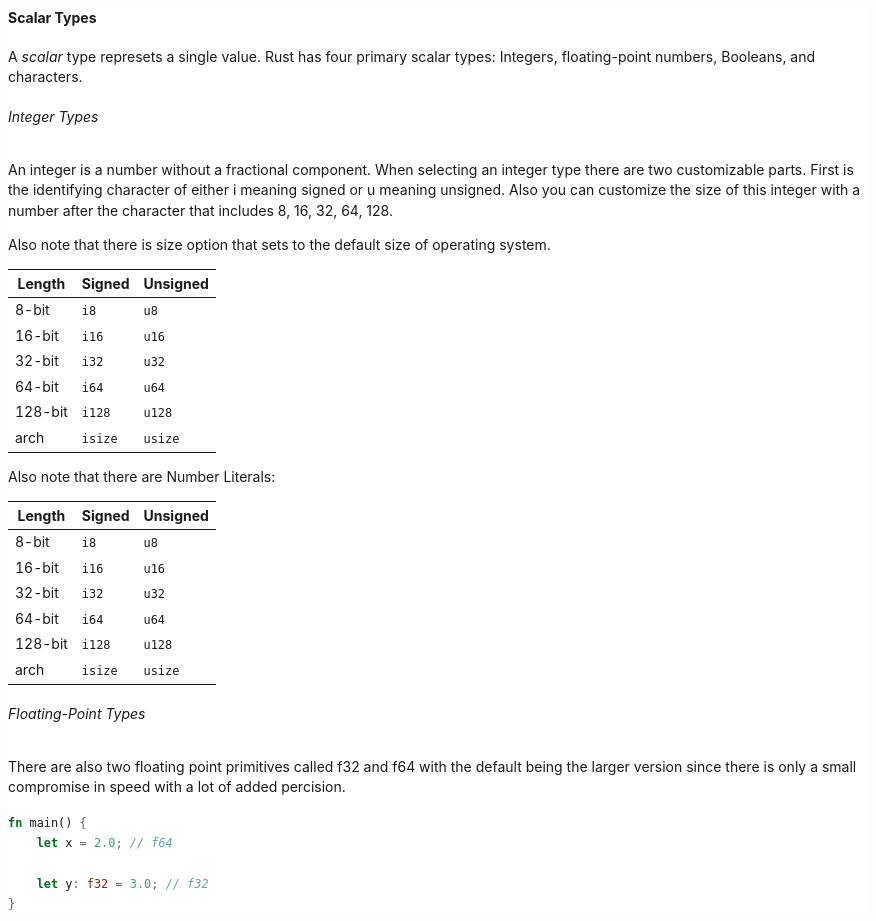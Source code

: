 #### Scalar Types

A *scalar* type represets a single value. Rust has four primary scalar types: Integers, floating-point numbers, Booleans, and characters. 

###### Integer Types

An integer is a number without a fractional component. When selecting an integer type there are two customizable parts. First is the identifying character of either i meaning signed or u meaning unsigned. Also you can customize the size of this integer with a number after the character that includes 8, 16, 32, 64, 128.

Also note that there is size option that sets to the default size of operating system.
<table><thead><tr><th>Length</th><th>Signed</th><th>Unsigned</th></tr></thead><tbody>
<tr><td>8-bit</td><td><code class="hljs">i8</code></td><td><code class="hljs">u8</code></td></tr>
<tr><td>16-bit</td><td><code class="hljs">i16</code></td><td><code class="hljs">u16</code></td></tr>
<tr><td>32-bit</td><td><code class="hljs">i32</code></td><td><code class="hljs">u32</code></td></tr>
<tr><td>64-bit</td><td><code class="hljs">i64</code></td><td><code class="hljs">u64</code></td></tr>
<tr><td>128-bit</td><td><code class="hljs">i128</code></td><td><code class="hljs">u128</code></td></tr>
<tr><td>arch</td><td><code class="hljs">isize</code></td><td><code class="hljs">usize</code></td></tr>
</tbody></table>

Also note that there are Number Literals:
<table><thead><tr><th>Length</th><th>Signed</th><th>Unsigned</th></tr></thead><tbody>
<tr><td>8-bit</td><td><code class="hljs">i8</code></td><td><code class="hljs">u8</code></td></tr>
<tr><td>16-bit</td><td><code class="hljs">i16</code></td><td><code class="hljs">u16</code></td></tr>
<tr><td>32-bit</td><td><code class="hljs">i32</code></td><td><code class="hljs">u32</code></td></tr>
<tr><td>64-bit</td><td><code class="hljs">i64</code></td><td><code class="hljs">u64</code></td></tr>
<tr><td>128-bit</td><td><code class="hljs">i128</code></td><td><code class="hljs">u128</code></td></tr>
<tr><td>arch</td><td><code class="hljs">isize</code></td><td><code class="hljs">usize</code></td></tr>
</tbody></table>

###### Floating-Point Types

There are also two floating point primitives called f32 and f64 with the default being the larger version since there is only a small compromise in speed with a lot of added percision.

```rust
fn main() {
    let x = 2.0; // f64

    let y: f32 = 3.0; // f32
}
```
